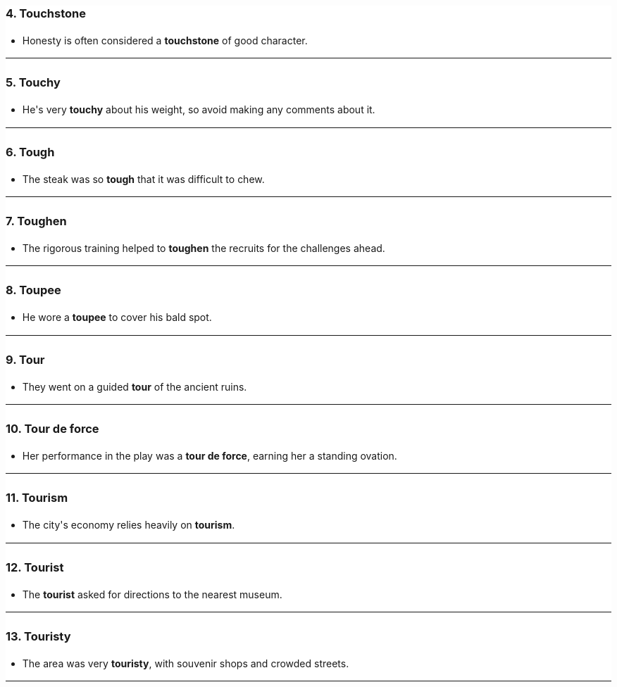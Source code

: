 
### 4. **Touchstone**  
- Honesty is often considered a **touchstone** of good character.

---

### 5. **Touchy**  
- He's very **touchy** about his weight, so avoid making any comments about it.

---

### 6. **Tough**  
- The steak was so **tough** that it was difficult to chew.

---

### 7. **Toughen**  
- The rigorous training helped to **toughen** the recruits for the challenges ahead.

---

### 8. **Toupee**  
- He wore a **toupee** to cover his bald spot.

---

### 9. **Tour**  
- They went on a guided **tour** of the ancient ruins.

---

### 10. **Tour de force**  
- Her performance in the play was a **tour de force**, earning her a standing ovation.

---

### 11. **Tourism**  
- The city's economy relies heavily on **tourism**.

---

### 12. **Tourist**  
- The **tourist** asked for directions to the nearest museum.

---

### 13. **Touristy**  
- The area was very **touristy**, with souvenir shops and crowded streets.

---
